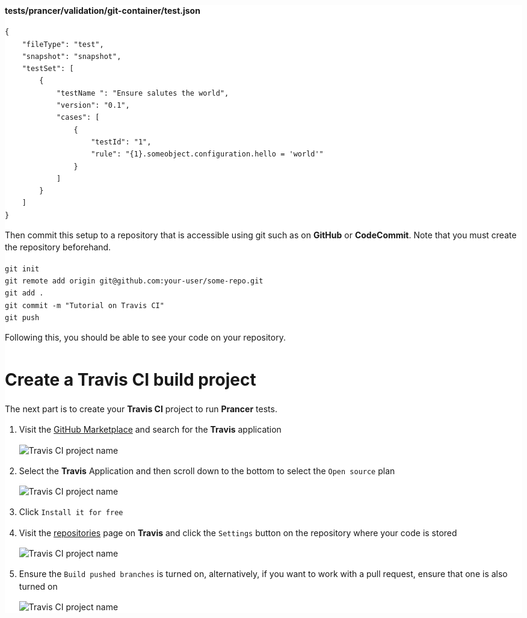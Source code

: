**tests/prancer/validation/git-container/test.json**

    {
        "fileType": "test",
        "snapshot": "snapshot",
        "testSet": [
            {
                "testName ": "Ensure salutes the world",
                "version": "0.1",
                "cases": [
                    {
                        "testId": "1",
                        "rule": "{1}.someobject.configuration.hello = 'world'"
                    }
                ]
            }
        ]
    }

Then commit this setup to a repository that is accessible using git such as on **GitHub** or **CodeCommit**. Note that you must create the repository beforehand.

    git init
    git remote add origin git@github.com:your-user/some-repo.git
    git add .
    git commit -m "Tutorial on Travis CI"
    git push

Following this, you should be able to see your code on your repository.

# Create a **Travis CI** build project

The next part is to create your **Travis CI** project to run **Prancer** tests.

1. Visit the [GitHub Marketplace](https://github.com/marketplace) and search for the **Travis** application

    ![Travis CI project name](/images/travis-search-app.png)

2. Select the **Travis** Application and then scroll down to the bottom to select the `Open source` plan

    ![Travis CI project name](/images/travis-add-app.png)

3. Click `Install it for free`
4. Visit the [repositories](https://travis-ci.com/account/repositories) page on **Travis** and click the `Settings` button on the repository where your code is stored

    ![Travis CI project name](/images/travis-repositories.png)

5. Ensure the `Build pushed branches` is turned on, alternatively, if you want to work with a pull request, ensure that one is also turned on

    ![Travis CI project name](/images/travis-configure-project.png)
